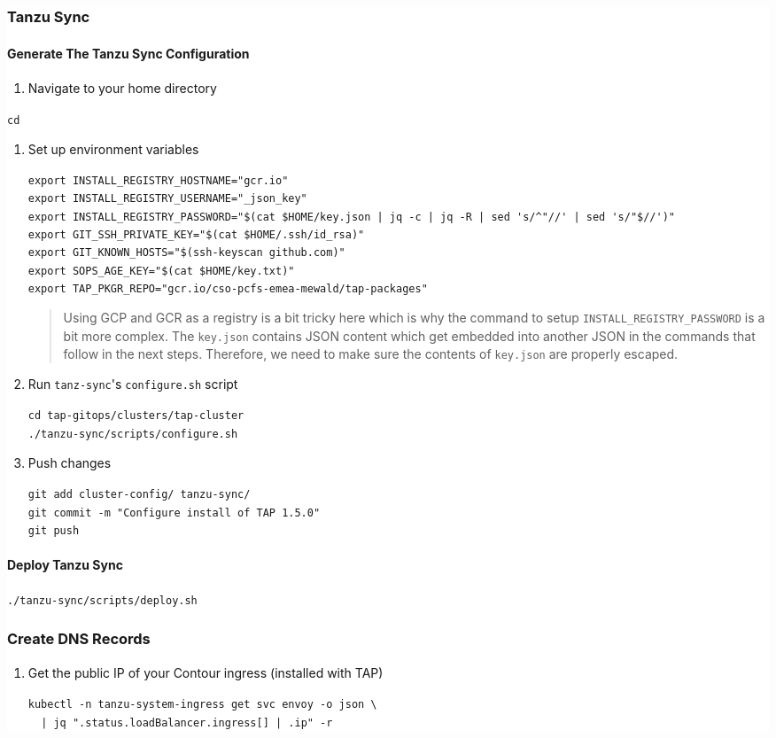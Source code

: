 

### Tanzu Sync

#### Generate The Tanzu Sync Configuration

1. Navigate to your home directory

```
cd
```

1. Set up environment variables

    ```
    export INSTALL_REGISTRY_HOSTNAME="gcr.io"
    export INSTALL_REGISTRY_USERNAME="_json_key"
    export INSTALL_REGISTRY_PASSWORD="$(cat $HOME/key.json | jq -c | jq -R | sed 's/^"//' | sed 's/"$//')"
    export GIT_SSH_PRIVATE_KEY="$(cat $HOME/.ssh/id_rsa)"
    export GIT_KNOWN_HOSTS="$(ssh-keyscan github.com)"
    export SOPS_AGE_KEY="$(cat $HOME/key.txt)"
    export TAP_PKGR_REPO="gcr.io/cso-pcfs-emea-mewald/tap-packages"
    ```

    > Using GCP and GCR as a registry is a bit tricky here which is why the command to setup `INSTALL_REGISTRY_PASSWORD` is a bit more complex. The `key.json` contains JSON content which get embedded into another JSON in the commands that follow in the next steps. Therefore, we need to make sure the contents of `key.json` are properly escaped.


2. Run `tanz-sync`'s `configure.sh` script

    ```
    cd tap-gitops/clusters/tap-cluster
    ./tanzu-sync/scripts/configure.sh
    ```

3. Push changes

    ```
    git add cluster-config/ tanzu-sync/
    git commit -m "Configure install of TAP 1.5.0"
    git push
    ```

#### Deploy Tanzu Sync

```
./tanzu-sync/scripts/deploy.sh
```



### Create DNS Records

1. Get the public IP of your Contour ingress (installed with TAP)
    ```
    kubectl -n tanzu-system-ingress get svc envoy -o json \
      | jq ".status.loadBalancer.ingress[] | .ip" -r
    ```

